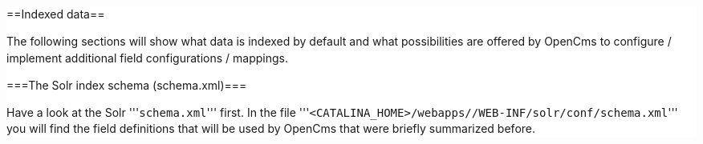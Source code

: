 ==Indexed data==

The following sections will show what data is indexed by default and what possibilities are offered by OpenCms to configure / implement additional field configurations / mappings.

===The Solr index schema (schema.xml)===

Have a look at the Solr '''<tt>schema.xml</tt>''' first. In the file '''<tt><CATALINA_HOME>/webapps/<OPENCMS>/WEB-INF/solr/conf/schema.xml</tt>''' you will find the field definitions that will be used by OpenCms that were briefly summarized before.

<source lang="xml">
 <fields>
    <!-- Unique indetifier. -->
   <field name="id"                  type="uuid"         indexed="true"  stored="true"  default="NEW" /> 
   <field name="path"                type="string"       indexed="true"  stored="true"  required="true" />
   
   <field name="path_hierarchy"      type="text_path"    indexed="true"  stored="false" required="true" />
   <field name="parent-folders"      type="string"       indexed="true"  stored="false" required="true" multiValued="true" />
   <field name="type"                type="string"       indexed="true"  stored="true"  required="true" />
   <field name="suffix"              type="string"       indexed="true"  stored="true" />
   <field name="res_locales"         type="string"       indexed="true"  stored="true"  required="true" multiValued="true" />
   <field name="con_locales"         type="string"       indexed="true"  stored="true"  required="true" multiValued="true" />
   <field name="contentdate"         type="date"         indexed="true"  stored="true"  required="true" />
   <field name="created"             type="date"         indexed="true"  stored="true"  required="true" />
   <field name="lastmodified"        type="date"         indexed="true"  stored="true"  required="true" />
   <field name="expired"             type="date"         indexed="true"  stored="true"  />
   <field name="relased"             type="date"         indexed="true"  stored="true"  />
   <field name="content"             type="text_general" indexed="true"  stored="false" multiValued="true" compressed="true" />
   <field name="contentblob"         type="binary"       indexed="false" stored="true"  compressed="true" />
   <field name="category"            type="text_general" indexed="true"  stored="true"  multiValued="true" />
   
   <field name="category_exact"      type="string"       indexed="true"  stored="false" multiValued="true" termVectors="true" />
   <field name="dependencyType"      type="string"       indexed="true"  stored="true" />
   
   <field name="text"                type="text_general" indexed="true"  stored="false" multiValued="true"/>
   
   <field name="text_en"             type="text_en"      indexed="true"  stored="false" multiValued="true"/>
   
